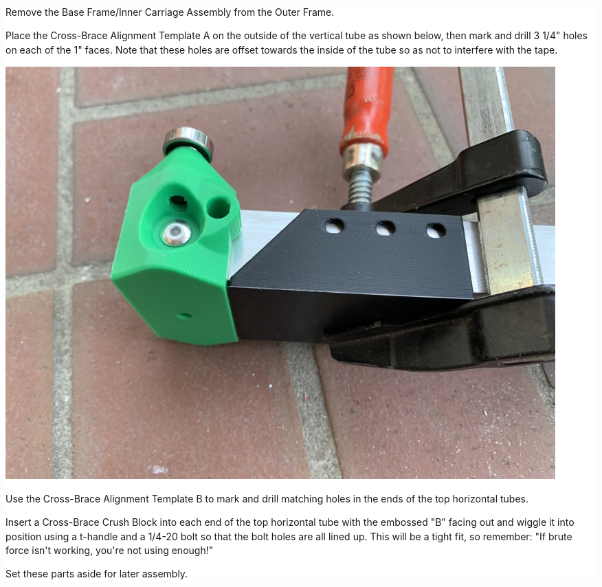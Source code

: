 Remove the Base Frame/Inner Carriage Assembly from the Outer Frame.

Place the Cross-Brace Alignment Template A on the outside of the vertical tube as shown below, then mark and drill 3 1/4" holes on each of the 1" faces. Note that these holes are offset towards the inside of the tube so as not to interfere with the tape.

![](Images/IMG_2251.jpg)

Use the Cross-Brace Alignment Template B to mark and drill matching holes in the ends of the top horizontal tubes.

Insert a Cross-Brace Crush Block into each end of the top horizontal tube with the embossed "B" facing out and wiggle it into position using a t-handle and a 1/4-20 bolt so that the bolt holes are all lined up. This will be a tight fit, so remember: "If brute force isn't working, you're not using enough!"

Set these parts aside for later assembly.
